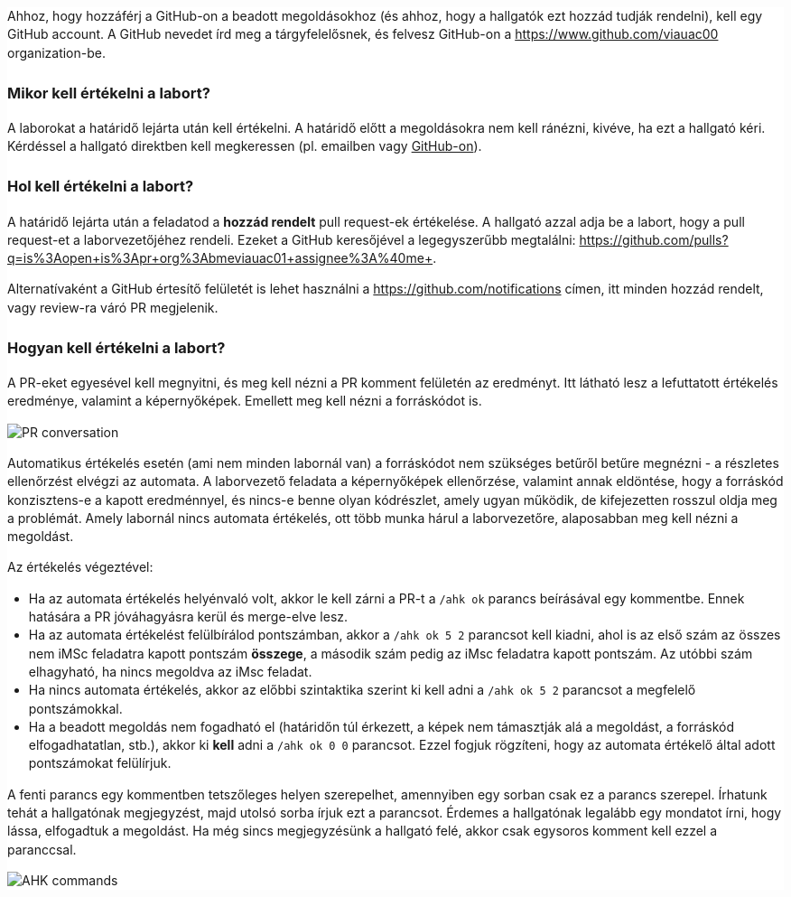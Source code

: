 Ahhoz, hogy hozzáférj a GitHub-on a beadott megoldásokhoz (és ahhoz, hogy a hallgatók ezt hozzád tudják rendelni), kell egy GitHub account. A GitHub nevedet írd meg a tárgyfelelősnek, és felvesz GitHub-on a <https://www.github.com/viauac00> organization-be.

### Mikor kell értékelni a labort?

A laborokat a határidő lejárta után kell értékelni. A határidő előtt a megoldásokra nem kell ránézni, kivéve, ha ezt a hallgató kéri. Kérdéssel a hallgató direktben kell megkeressen (pl. emailben vagy [GitHub-on](../github/GitHub.md#kapott-eredmennyel-kapcsolatban-kerdes-vagy-reklamacio)).

### Hol kell értékelni a labort?

A határidő lejárta után a feladatod a **hozzád rendelt** pull request-ek értékelése. A hallgató azzal adja be a labort, hogy a pull request-et a laborvezetőjéhez rendeli. Ezeket a GitHub keresőjével a legegyszerűbb megtalálni: <https://github.com/pulls?q=is%3Aopen+is%3Apr+org%3Abmeviauac01+assignee%3A%40me+>.

Alternatívaként a GitHub értesítő felületét is lehet használni a <https://github.com/notifications> címen, itt minden hozzád rendelt, vagy review-ra váró PR megjelenik.

### Hogyan kell értékelni a labort?

A PR-eket egyesével kell megnyitni, és meg kell nézni a PR komment felületén az eredményt. Itt látható lesz a lefuttatott értékelés eredménye, valamint a képernyőképek. Emellett meg kell nézni a forráskódot is.

![PR conversation](../laborvezetoknek/images/hazi-github-pr-conversation-changes.png)

Automatikus értékelés esetén (ami nem minden labornál van) a forráskódot nem szükséges betűről betűre megnézni - a részletes ellenőrzést elvégzi az automata. A laborvezető feladata a képernyőképek ellenőrzése, valamint annak eldöntése, hogy a forráskód konzisztens-e a kapott eredménnyel, és nincs-e benne olyan kódrészlet, amely ugyan működik, de kifejezetten rosszul oldja meg a problémát. Amely labornál nincs automata értékelés, ott több munka hárul a laborvezetőre, alaposabban meg kell nézni a megoldást.

Az értékelés végeztével:

- Ha az automata értékelés helyénvaló volt, akkor le kell zárni a PR-t a `/ahk ok` parancs beírásával egy kommentbe. Ennek hatására a PR jóváhagyásra kerül és merge-elve lesz.
- Ha az automata értékelést felülbírálod pontszámban, akkor a `/ahk ok 5 2` parancsot kell kiadni, ahol is az első szám az összes nem iMSc feladatra kapott pontszám **összege**, a második szám pedig az iMsc feladatra kapott pontszám. Az utóbbi szám elhagyható, ha nincs megoldva az iMsc feladat.
- Ha nincs automata értékelés, akkor az előbbi szintaktika szerint ki kell adni a `/ahk ok 5 2` parancsot a megfelelő pontszámokkal.
- Ha a beadott megoldás nem fogadható el (határidőn túl érkezett, a képek nem támasztják alá a megoldást, a forráskód elfogadhatatlan, stb.), akkor ki **kell** adni a `/ahk ok 0 0` parancsot. Ezzel fogjuk rögzíteni, hogy az automata értékelő által adott pontszámokat felülírjuk.

A fenti parancs egy kommentben tetszőleges helyen szerepelhet, amennyiben egy sorban csak ez a parancs szerepel. Írhatunk tehát a hallgatónak megjegyzést, majd utolsó sorba írjuk ezt a parancsot. Érdemes a hallgatónak legalább egy mondatot írni, hogy lássa, elfogadtuk a megoldást. Ha még sincs megjegyzésünk a hallgató felé, akkor csak egysoros komment kell ezzel a paranccsal.

![AHK commands](../laborvezetoknek/images/hazi-github-pr-ahkcommand.png)
